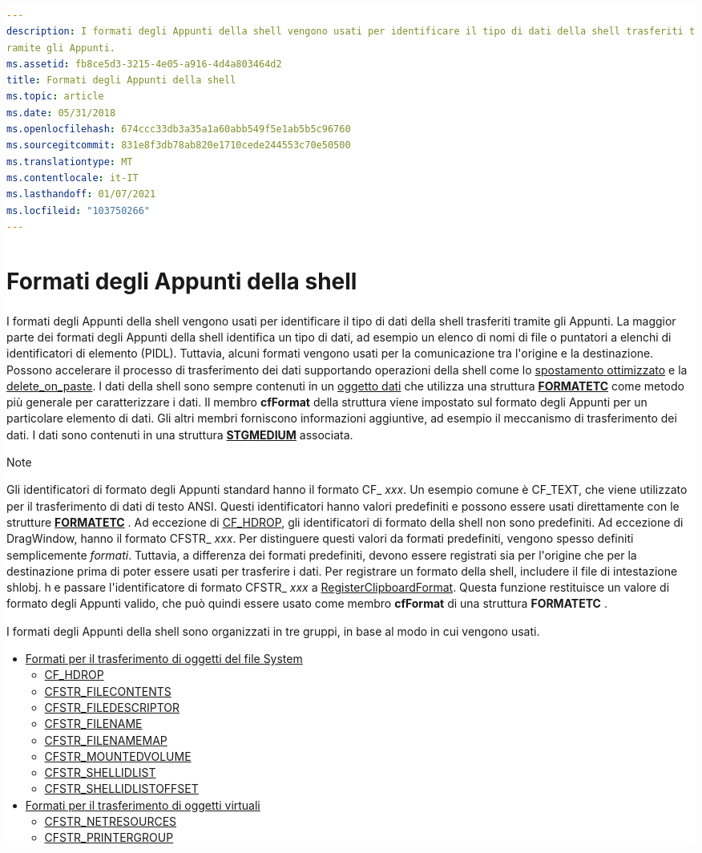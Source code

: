 ```yaml
---
description: I formati degli Appunti della shell vengono usati per identificare il tipo di dati della shell trasferiti tramite gli Appunti.
ms.assetid: fb8ce5d3-3215-4e05-a916-4d4a803464d2
title: Formati degli Appunti della shell
ms.topic: article
ms.date: 05/31/2018
ms.openlocfilehash: 674ccc33db3a35a1a60abb549f5e1ab5b5c96760
ms.sourcegitcommit: 831e8f3db78ab820e1710cede244553c70e50500
ms.translationtype: MT
ms.contentlocale: it-IT
ms.lasthandoff: 01/07/2021
ms.locfileid: "103750266"
---
```

# <a name="shell-clipboard-formats"></a>Formati degli Appunti della shell

I formati degli Appunti della shell vengono usati per identificare il tipo di dati della shell trasferiti tramite gli Appunti. La maggior parte dei formati degli Appunti della shell identifica un tipo di dati, ad esempio un elenco di nomi di file o puntatori a elenchi di identificatori di elemento (PIDL). Tuttavia, alcuni formati vengono usati per la comunicazione tra l'origine e la destinazione. Possono accelerare il processo di trasferimento dei dati supportando operazioni della shell come lo [spostamento ottimizzato](datascenarios.md) e la [delete_on_paste](datascenarios.md). I dati della shell sono sempre contenuti in un [oggetto dati](dataobject.md) che utilizza una struttura [**FORMATETC**](/windows/win32/api/objidl/ns-objidl-formatetc) come metodo più generale per caratterizzare i dati. Il membro **cfFormat** della struttura viene impostato sul formato degli Appunti per un particolare elemento di dati. Gli altri membri forniscono informazioni aggiuntive, ad esempio il meccanismo di trasferimento dei dati. I dati sono contenuti in una struttura [**STGMEDIUM**](/windows/win32/api/objidl/ns-objidl-ustgmedium-r1) associata.

> [!Note]  
> Gli identificatori di formato degli Appunti standard hanno il formato CF_ *xxx*. Un esempio comune è CF_TEXT, che viene utilizzato per il trasferimento di dati di testo ANSI. Questi identificatori hanno valori predefiniti e possono essere usati direttamente con le strutture [**FORMATETC**](/windows/win32/api/objidl/ns-objidl-formatetc) . Ad eccezione di [CF_HDROP](#cf_hdrop), gli identificatori di formato della shell non sono predefiniti. Ad eccezione di DragWindow, hanno il formato CFSTR_ *xxx*. Per distinguere questi valori da formati predefiniti, vengono spesso definiti semplicemente *formati*. Tuttavia, a differenza dei formati predefiniti, devono essere registrati sia per l'origine che per la destinazione prima di poter essere usati per trasferire i dati. Per registrare un formato della shell, includere il file di intestazione shlobj. h e passare l'identificatore di formato CFSTR_ *xxx* a [RegisterClipboardFormat](/windows/win32/api/winuser/nf-winuser-registerclipboardformata). Questa funzione restituisce un valore di formato degli Appunti valido, che può quindi essere usato come membro **cfFormat** di una struttura **FORMATETC** .

 

I formati degli Appunti della shell sono organizzati in tre gruppi, in base al modo in cui vengono usati.

-   [Formati per il trasferimento di oggetti del file System](#formats-for-transferring-file-system-objects)
    -   [CF_HDROP](#cf_hdrop)
    -   [CFSTR_FILECONTENTS](#cfstr_filecontents)
    -   [CFSTR_FILEDESCRIPTOR](#cfstr_filedescriptor)
    -   [CFSTR_FILENAME](#cfstr_filename)
    -   [CFSTR_FILENAMEMAP](#cfstr_filenamemap)
    -   [CFSTR_MOUNTEDVOLUME](#cfstr_mountedvolume)
    -   [CFSTR_SHELLIDLIST](#cfstr_shellidlist)
    -   [CFSTR_SHELLIDLISTOFFSET](#cfstr_shellidlistoffset)
-   [Formati per il trasferimento di oggetti virtuali](#formats-for-transferring-virtual-objects)
    -   [CFSTR_NETRESOURCES](#cfstr_netresources)
    -   [CFSTR_PRINTERGROUP](#cfstr_printergroup)
